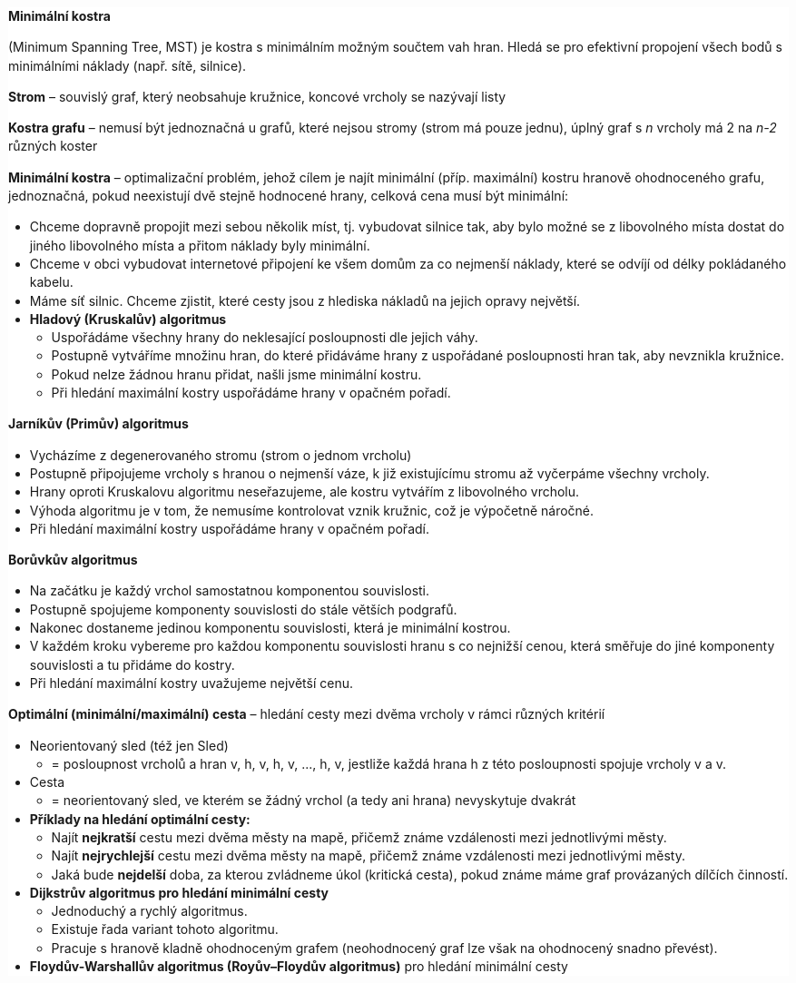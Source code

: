   

**Minimální kostra**

(Minimum Spanning Tree, MST) je kostra s minimálním možným součtem vah hran. Hledá se pro efektivní propojení všech bodů s minimálními náklady (např. sítě, silnice).

**Strom** – souvislý graf, který neobsahuje kružnice, koncové vrcholy se nazývají listy

**Kostra grafu** – nemusí být jednoznačná u grafů, které nejsou stromy (strom má pouze jednu), úplný graf s *n* vrcholy má 2 na *n-2* různých koster

**Minimální kostra** – optimalizační problém, jehož cílem je najít minimální (příp. maximální) kostru hranově ohodnoceného grafu, jednoznačná, pokud neexistují dvě stejně hodnocené hrany, celková cena musí být minimální:

- Chceme dopravně propojit mezi sebou několik míst, tj. vybudovat silnice tak, aby bylo možné se z libovolného místa dostat do jiného libovolného místa a přitom náklady byly minimální.
- Chceme v obci vybudovat internetové připojení ke všem domům za co nejmenší náklady, které se odvíjí od délky pokládaného kabelu.
- Máme síť silnic. Chceme zjistit, které cesty jsou z hlediska nákladů na jejich opravy největší.
- **Hladový (Kruskalův) algoritmus**
    - Uspořádáme všechny hrany do neklesající posloupnosti dle jejich váhy.
    - Postupně vytváříme množinu hran, do které přidáváme hrany z uspořádané posloupnosti hran tak, aby nevznikla kružnice.
    - Pokud nelze žádnou hranu přidat, našli jsme minimální kostru.
    - Při hledání maximální kostry uspořádáme hrany v opačném pořadí.

**Jarníkův (Primův) algoritmus**

- Vycházíme z degenerovaného stromu (strom o jednom vrcholu)
- Postupně připojujeme vrcholy s hranou o nejmenší váze, k již existujícímu stromu až vyčerpáme všechny vrcholy.
- Hrany oproti Kruskalovu algoritmu neseřazujeme, ale kostru vytvářím z libovolného vrcholu.
- Výhoda algoritmu je v tom, že nemusíme kontrolovat vznik kružnic, což je výpočetně náročné.
- Při hledání maximální kostry uspořádáme hrany v opačném pořadí.

**Borůvkův algoritmus**

- Na začátku je každý vrchol samostatnou komponentou souvislosti.
- Postupně spojujeme komponenty souvislosti do stále větších podgrafů.
- Nakonec dostaneme jedinou komponentu souvislosti, která je minimální kostrou.
- V každém kroku vybereme pro každou komponentu souvislosti hranu s co nejnižší cenou, která směřuje do jiné komponenty souvislosti a tu přidáme do kostry.
- Při hledání maximální kostry uvažujeme největší cenu.
  
  
  

**Optimální (minimální/maximální) cesta** – hledání cesty mezi dvěma vrcholy v rámci různých kritérií

- Neorientovaný sled (též jen Sled)
    - = posloupnost vrcholů a hran v, h, v, h, v, ..., h, v, jestliže každá hrana h z této posloupnosti spojuje vrcholy v a v.
- Cesta
    - = neorientovaný sled, ve kterém se žádný vrchol (a tedy ani hrana) nevyskytuje dvakrát
- **Příklady na hledání optimální cesty:**
    - Najít **nejkratší** cestu mezi dvěma městy na mapě, přičemž známe vzdálenosti mezi jednotlivými městy.
    - Najít **nejrychlejší** cestu mezi dvěma městy na mapě, přičemž známe vzdálenosti mezi jednotlivými městy.
    - Jaká bude **nejdelší** doba, za kterou zvládneme úkol (kritická cesta), pokud známe máme graf provázaných dílčích činností.
- **Dijkstrův algoritmus pro hledání minimální cesty**
    - Jednoduchý a rychlý algoritmus.
    - Existuje řada variant tohoto algoritmu.
    - Pracuje s hranově kladně ohodnoceným grafem (neohodnocený graf lze však na ohodnocený snadno převést).
- **Floydův-Warshallův algoritmus (Royův–Floydův algoritmus)** pro hledání minimální cesty
